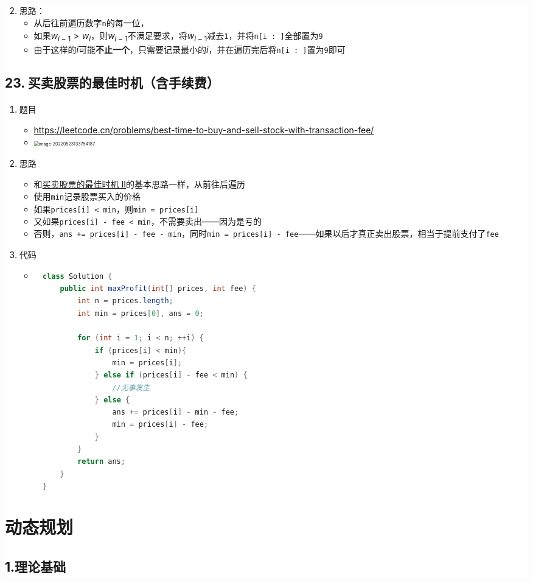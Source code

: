 

2. 思路：
	- 从后往前遍历数字`n`的每一位，
	- 如果$w_{i - 1} > w_{i }$，则$w_{i -1}$不满足要求，将$w_{i -1}$减去`1`，并将`n[i : ]`全部置为`9`
	- 由于这样的$i$可能**不止一个**，只需要记录最小的$i$，并在遍历完后将`n[i : ]`置为`9`即可



## 23. 买卖股票的最佳时机（含手续费）

1. 题目
	- https://leetcode.cn/problems/best-time-to-buy-and-sell-stock-with-transaction-fee/
	- <img src="https://cdn.jsdelivr.net/gh/el-nino2020/ImageBed/202205231337319.png" alt="image-20220523133754187" style="zoom:50%;" />

2. 思路
	- 和[买卖股票的最佳时机 II](https://leetcode.cn/problems/best-time-to-buy-and-sell-stock-ii/)的基本思路一样，从前往后遍历
	- 使用`min`记录股票买入的价格
	- 如果`prices[i] < min`，则`min = prices[i]`
	- 又如果`prices[i] - fee < min`，不需要卖出——因为是亏的
	- 否则，`ans += prices[i] - fee - min`，同时`min = prices[i] - fee`——如果以后才真正卖出股票，相当于提前支付了`fee`



3. 代码

	- ```java
		class Solution {
		    public int maxProfit(int[] prices, int fee) {
		        int n = prices.length;
		        int min = prices[0], ans = 0;
		
		        for (int i = 1; i < n; ++i) {
		            if (prices[i] < min){
		                min = prices[i];
		            } else if (prices[i] - fee < min) {
						//无事发生
		            } else {
		                ans += prices[i] - min - fee;
		                min = prices[i] - fee;
		            }
		        }
		        return ans;
		    }
		}
		```





# 动态规划

## 1.理论基础
